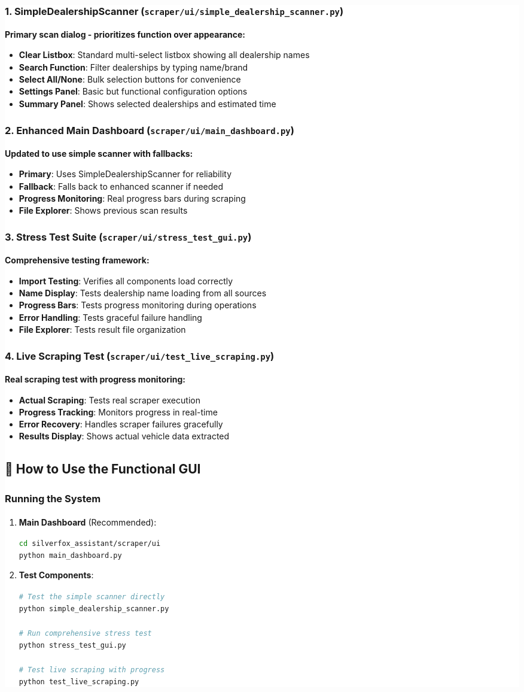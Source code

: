 ### 1. **SimpleDealershipScanner** (`scraper/ui/simple_dealership_scanner.py`) 
**Primary scan dialog - prioritizes function over appearance:**
- **Clear Listbox**: Standard multi-select listbox showing all dealership names
- **Search Function**: Filter dealerships by typing name/brand
- **Select All/None**: Bulk selection buttons for convenience
- **Settings Panel**: Basic but functional configuration options
- **Summary Panel**: Shows selected dealerships and estimated time

### 2. **Enhanced Main Dashboard** (`scraper/ui/main_dashboard.py`)
**Updated to use simple scanner with fallbacks:**
- **Primary**: Uses SimpleDealershipScanner for reliability
- **Fallback**: Falls back to enhanced scanner if needed
- **Progress Monitoring**: Real progress bars during scraping
- **File Explorer**: Shows previous scan results

### 3. **Stress Test Suite** (`scraper/ui/stress_test_gui.py`)
**Comprehensive testing framework:**
- **Import Testing**: Verifies all components load correctly
- **Name Display**: Tests dealership name loading from all sources
- **Progress Bars**: Tests progress monitoring during operations
- **Error Handling**: Tests graceful failure handling
- **File Explorer**: Tests result file organization

### 4. **Live Scraping Test** (`scraper/ui/test_live_scraping.py`)
**Real scraping test with progress monitoring:**
- **Actual Scraping**: Tests real scraper execution
- **Progress Tracking**: Monitors progress in real-time
- **Error Recovery**: Handles scraper failures gracefully
- **Results Display**: Shows actual vehicle data extracted

## 🚀 How to Use the Functional GUI

### Running the System

1. **Main Dashboard** (Recommended):
   ```bash
   cd silverfox_assistant/scraper/ui
   python main_dashboard.py
   ```

2. **Test Components**:
   ```bash
   # Test the simple scanner directly
   python simple_dealership_scanner.py
   
   # Run comprehensive stress test
   python stress_test_gui.py
   
   # Test live scraping with progress
   python test_live_scraping.py
   ```

